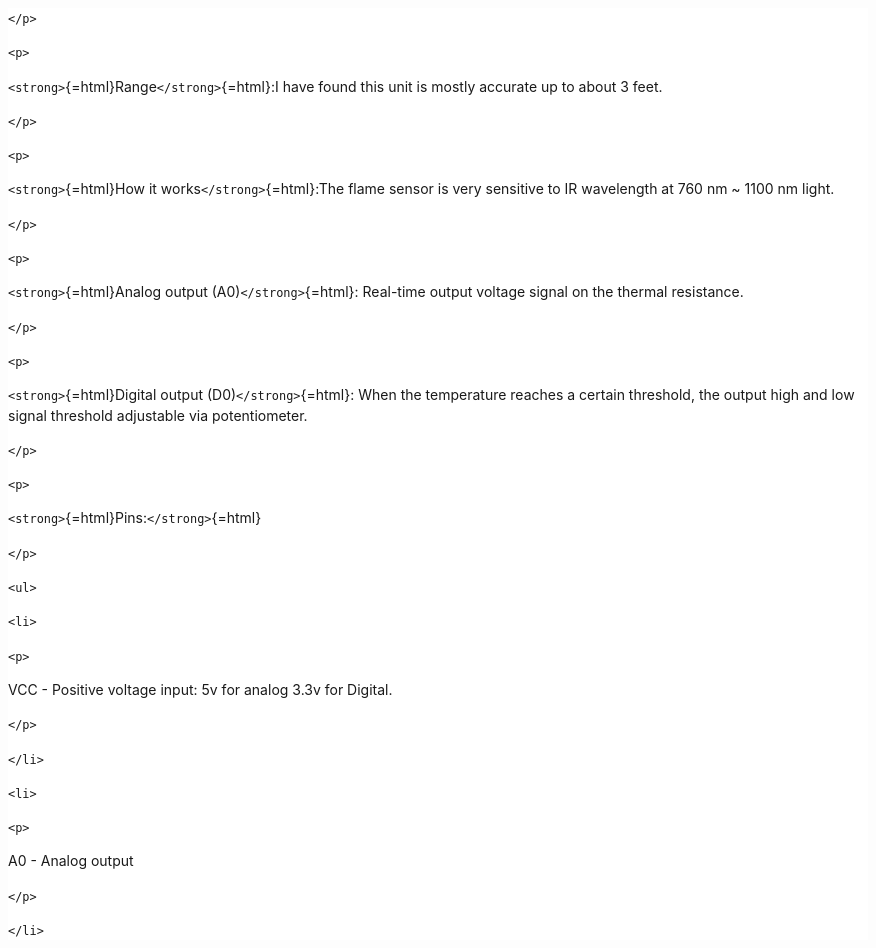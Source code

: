 ```{=html}
</p>
```
```{=html}
<p>
```
`<strong>`{=html}Range`</strong>`{=html}:I have found this unit is
mostly accurate up to about 3 feet.
```{=html}
</p>
```
```{=html}
<p>
```
`<strong>`{=html}How it works`</strong>`{=html}:The flame sensor is very
sensitive to IR wavelength at 760 nm \~ 1100 nm light.
```{=html}
</p>
```
```{=html}
<p>
```
`<strong>`{=html}Analog output (A0)`</strong>`{=html}: Real-time output
voltage signal on the thermal resistance.
```{=html}
</p>
```
```{=html}
<p>
```
`<strong>`{=html}Digital output (D0)`</strong>`{=html}: When the
temperature reaches a certain threshold, the output high and low signal
threshold adjustable via potentiometer.
```{=html}
</p>
```
```{=html}
<p>
```
`<strong>`{=html}Pins:`</strong>`{=html}
```{=html}
</p>
```
```{=html}
<ul>
```
```{=html}
<li>
```
```{=html}
<p>
```
VCC - Positive voltage input: 5v for analog 3.3v for Digital.
```{=html}
</p>
```
```{=html}
</li>
```
```{=html}
<li>
```
```{=html}
<p>
```
A0 - Analog output
```{=html}
</p>
```
```{=html}
</li>
```